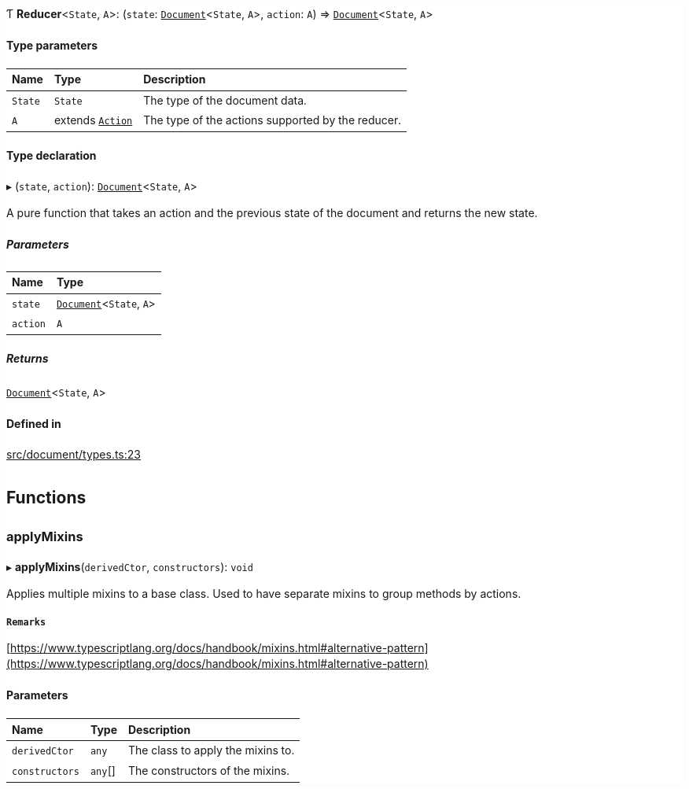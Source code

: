 Ƭ **Reducer**<`State`, `A`\>: (`state`: [`Document`](#document)<`State`, `A`\>, `action`: `A`) => [`Document`](#document)<`State`, `A`\>

#### Type parameters

| Name | Type | Description |
| :------ | :------ | :------ |
| `State` | `State` | The type of the document data. |
| `A` | extends [`Action`](#action) | The type of the actions supported by the reducer. |

#### Type declaration

▸ (`state`, `action`): [`Document`](#document)<`State`, `A`\>

A pure function that takes an action and the previous state
of the document and returns the new state.

##### Parameters

| Name | Type |
| :------ | :------ |
| `state` | [`Document`](#document)<`State`, `A`\> |
| `action` | `A` |

##### Returns

[`Document`](#document)<`State`, `A`\>

#### Defined in

[src/document/types.ts:23](https://github.com/acaldas/document-model-libs/blob/3a0f0da/src/document/types.ts#L23)

## Functions

### applyMixins

▸ **applyMixins**(`derivedCtor`, `constructors`): `void`

Applies multiple mixins to a base class.
Used to have separate mixins to group methods by actions.

**`Remarks`**

[https://www.typescriptlang.org/docs/handbook/mixins.html#alternative-pattern](https://www.typescriptlang.org/docs/handbook/mixins.html#alternative-pattern)

#### Parameters

| Name | Type | Description |
| :------ | :------ | :------ |
| `derivedCtor` | `any` | The class to apply the mixins to. |
| `constructors` | `any`[] | The constructors of the mixins. |
